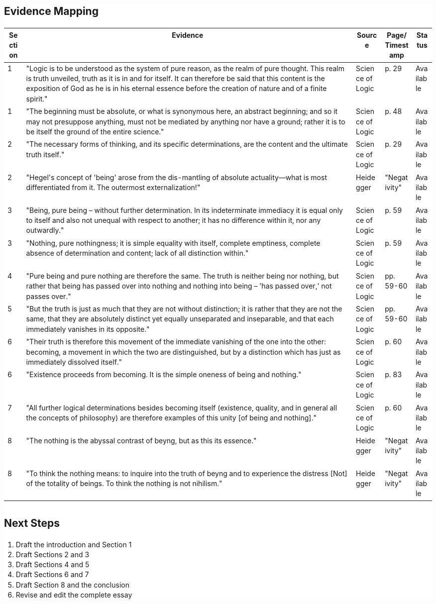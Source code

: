 ## Evidence Mapping
| Section | Evidence | Source | Page/Timestamp | Status |
|---------|----------|--------|---------------|--------|
| 1 | "Logic is to be understood as the system of pure reason, as the realm of pure thought. This realm is truth unveiled, truth as it is in and for itself. It can therefore be said that this content is the exposition of God as he is in his eternal essence before the creation of nature and of a finite spirit." | Science of Logic | p. 29 | Available |
| 1 | "The beginning must be absolute, or what is synonymous here, an abstract beginning; and so it may not presuppose anything, must not be mediated by anything nor have a ground; rather it is to be itself the ground of the entire science." | Science of Logic | p. 48 | Available |
| 2 | "The necessary forms of thinking, and its specific determinations, are the content and the ultimate truth itself." | Science of Logic | p. 29 | Available |
| 2 | "Hegel's concept of 'being' arose from the dis-mantling of absolute actuality—what is most differentiated from it. The outermost externalization!" | Heidegger | "Negativity" | Available |
| 3 | "Being, pure being – without further determination. In its indeterminate immediacy it is equal only to itself and also not unequal with respect to another; it has no difference within it, nor any outwardly." | Science of Logic | p. 59 | Available |
| 3 | "Nothing, pure nothingness; it is simple equality with itself, complete emptiness, complete absence of determination and content; lack of all distinction within." | Science of Logic | p. 59 | Available |
| 4 | "Pure being and pure nothing are therefore the same. The truth is neither being nor nothing, but rather that being has passed over into nothing and nothing into being – 'has passed over,' not passes over." | Science of Logic | pp. 59-60 | Available |
| 5 | "But the truth is just as much that they are not without distinction; it is rather that they are not the same, that they are absolutely distinct yet equally unseparated and inseparable, and that each immediately vanishes in its opposite." | Science of Logic | pp. 59-60 | Available |
| 6 | "Their truth is therefore this movement of the immediate vanishing of the one into the other: becoming, a movement in which the two are distinguished, but by a distinction which has just as immediately dissolved itself." | Science of Logic | p. 60 | Available |
| 6 | "Existence proceeds from becoming. It is the simple oneness of being and nothing." | Science of Logic | p. 83 | Available |
| 7 | "All further logical determinations besides becoming itself (existence, quality, and in general all the concepts of philosophy) are therefore examples of this unity [of being and nothing]." | Science of Logic | p. 60 | Available |
| 8 | "The nothing is the abyssal contrast of beyng, but as this its essence." | Heidegger | "Negativity" | Available |
| 8 | "To think the nothing means: to inquire into the truth of beyng and to experience the distress [Not] of the totality of beings. To think the nothing is not nihilism." | Heidegger | "Negativity" | Available |

## Next Steps
1. Draft the introduction and Section 1
2. Draft Sections 2 and 3
3. Draft Sections 4 and 5
4. Draft Sections 6 and 7
5. Draft Section 8 and the conclusion
6. Revise and edit the complete essay